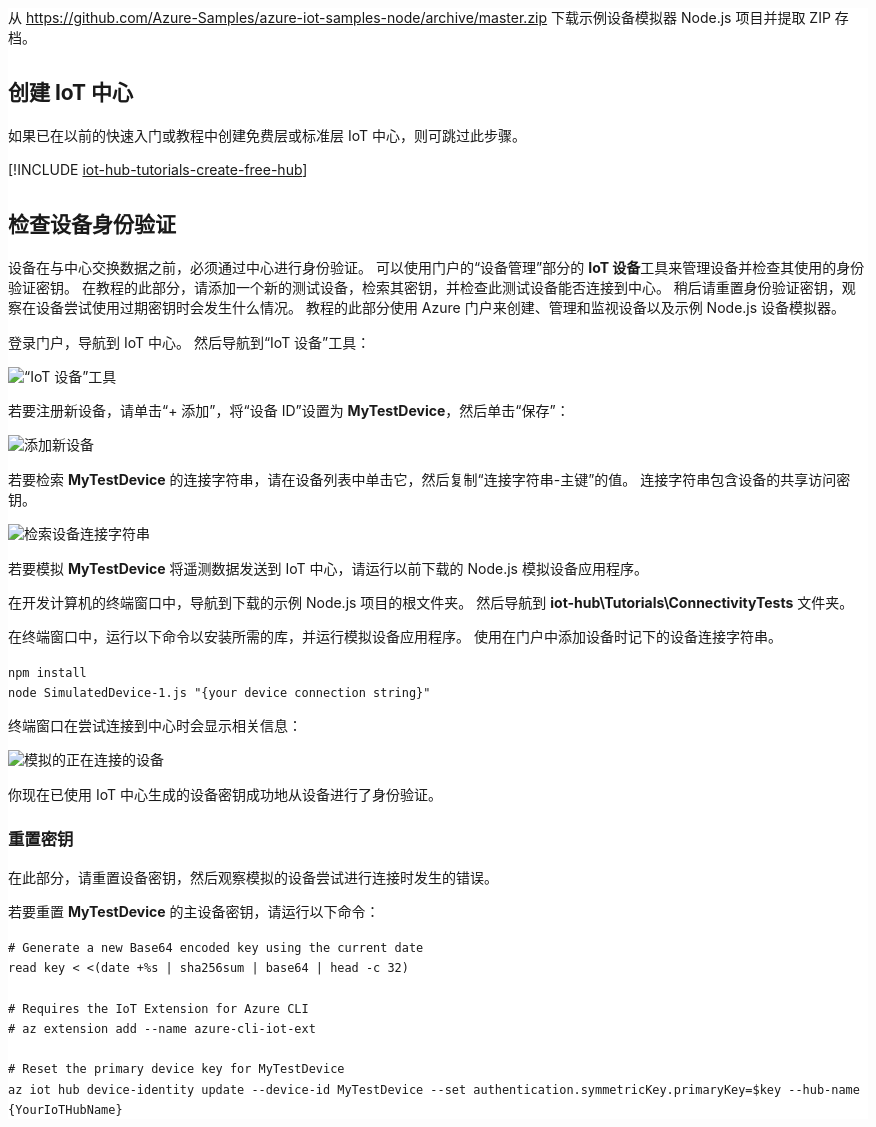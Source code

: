 从 https://github.com/Azure-Samples/azure-iot-samples-node/archive/master.zip 下载示例设备模拟器 Node.js 项目并提取 ZIP 存档。

## <a name="create-an-iot-hub"></a>创建 IoT 中心

如果已在以前的快速入门或教程中创建免费层或标准层 IoT 中心，则可跳过此步骤。

[!INCLUDE [iot-hub-tutorials-create-free-hub](../../includes/iot-hub-tutorials-create-free-hub.md)]

## <a name="check-device-authentication"></a>检查设备身份验证

设备在与中心交换数据之前，必须通过中心进行身份验证。 可以使用门户的“设备管理”部分的 **IoT 设备**工具来管理设备并检查其使用的身份验证密钥。  在教程的此部分，请添加一个新的测试设备，检索其密钥，并检查此测试设备能否连接到中心。 稍后请重置身份验证密钥，观察在设备尝试使用过期密钥时会发生什么情况。 教程的此部分使用 Azure 门户来创建、管理和监视设备以及示例 Node.js 设备模拟器。

登录门户，导航到 IoT 中心。 然后导航到“IoT 设备”工具： 

![“IoT 设备”工具](media/tutorial-connectivity/iot-devices-tool.png)

若要注册新设备，请单击“+ 添加”，将“设备 ID”设置为 **MyTestDevice**，然后单击“保存”：   

![添加新设备](media/tutorial-connectivity/add-device.png)

若要检索 **MyTestDevice** 的连接字符串，请在设备列表中单击它，然后复制“连接字符串-主键”的值。  连接字符串包含设备的共享访问密钥。 

![检索设备连接字符串](media/tutorial-connectivity/copy-connection-string.png)

若要模拟 **MyTestDevice** 将遥测数据发送到 IoT 中心，请运行以前下载的 Node.js 模拟设备应用程序。

在开发计算机的终端窗口中，导航到下载的示例 Node.js 项目的根文件夹。 然后导航到 **iot-hub\Tutorials\ConnectivityTests** 文件夹。

在终端窗口中，运行以下命令以安装所需的库，并运行模拟设备应用程序。 使用在门户中添加设备时记下的设备连接字符串。

```cmd/sh
npm install
node SimulatedDevice-1.js "{your device connection string}"
```

终端窗口在尝试连接到中心时会显示相关信息：

![模拟的正在连接的设备](media/tutorial-connectivity/sim-1-connected.png)

你现在已使用 IoT 中心生成的设备密钥成功地从设备进行了身份验证。

### <a name="reset-keys"></a>重置密钥

在此部分，请重置设备密钥，然后观察模拟的设备尝试进行连接时发生的错误。

若要重置 **MyTestDevice** 的主设备密钥，请运行以下命令：

```azurecli-interactive
# Generate a new Base64 encoded key using the current date
read key < <(date +%s | sha256sum | base64 | head -c 32)

# Requires the IoT Extension for Azure CLI
# az extension add --name azure-cli-iot-ext

# Reset the primary device key for MyTestDevice
az iot hub device-identity update --device-id MyTestDevice --set authentication.symmetricKey.primaryKey=$key --hub-name {YourIoTHubName}
```
